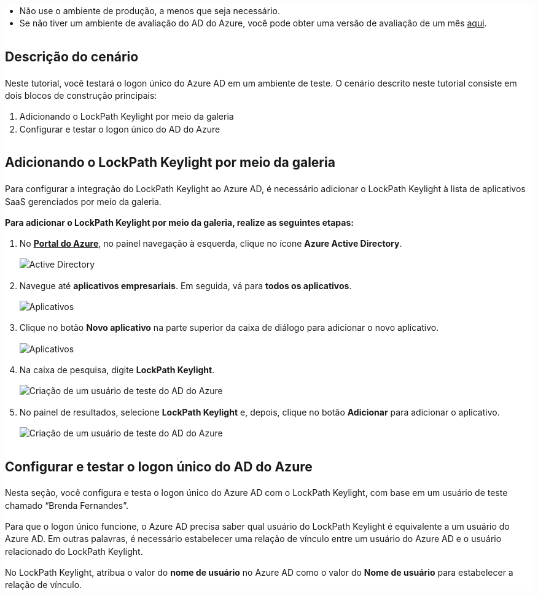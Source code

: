 - Não use o ambiente de produção, a menos que seja necessário.
- Se não tiver um ambiente de avaliação do AD do Azure, você pode obter uma versão de avaliação de um mês [aqui](https://azure.microsoft.com/pricing/free-trial/).

## <a name="scenario-description"></a>Descrição do cenário
Neste tutorial, você testará o logon único do Azure AD em um ambiente de teste. O cenário descrito neste tutorial consiste em dois blocos de construção principais:

1. Adicionando o LockPath Keylight por meio da galeria
2. Configurar e testar o logon único do AD do Azure

## <a name="adding-lockpath-keylight-from-the-gallery"></a>Adicionando o LockPath Keylight por meio da galeria
Para configurar a integração do LockPath Keylight ao Azure AD, é necessário adicionar o LockPath Keylight à lista de aplicativos SaaS gerenciados por meio da galeria.

**Para adicionar o LockPath Keylight por meio da galeria, realize as seguintes etapas:**

1. No **[Portal do Azure](https://portal.azure.com)**, no painel navegação à esquerda, clique no ícone **Azure Active Directory**. 

    ![Active Directory][1]

2. Navegue até **aplicativos empresariais**. Em seguida, vá para **todos os aplicativos**.

    ![Aplicativos][2]
    
3. Clique no botão **Novo aplicativo** na parte superior da caixa de diálogo para adicionar o novo aplicativo.

    ![Aplicativos][3]

4. Na caixa de pesquisa, digite **LockPath Keylight**.

    ![Criação de um usuário de teste do AD do Azure](./media/active-directory-saas-keylight-tutorial/tutorial_keylight_search.png)

5. No painel de resultados, selecione **LockPath Keylight** e, depois, clique no botão **Adicionar** para adicionar o aplicativo.

    ![Criação de um usuário de teste do AD do Azure](./media/active-directory-saas-keylight-tutorial/tutorial_keylight_addfromgallery.png)

##  <a name="configuring-and-testing-azure-ad-single-sign-on"></a>Configurar e testar o logon único do AD do Azure
Nesta seção, você configura e testa o logon único do Azure AD com o LockPath Keylight, com base em um usuário de teste chamado “Brenda Fernandes”.

Para que o logon único funcione, o Azure AD precisa saber qual usuário do LockPath Keylight é equivalente a um usuário do Azure AD. Em outras palavras, é necessário estabelecer uma relação de vínculo entre um usuário do Azure AD e o usuário relacionado do LockPath Keylight.

No LockPath Keylight, atribua o valor do **nome de usuário** no Azure AD como o valor do **Nome de usuário** para estabelecer a relação de vínculo.


[1]: ./media/active-directory-saas-keylight-tutorial/tutorial_general_01.png
[2]: ./media/active-directory-saas-keylight-tutorial/tutorial_general_02.png
[3]: ./media/active-directory-saas-keylight-tutorial/tutorial_general_03.png
[4]: ./media/active-directory-saas-keylight-tutorial/tutorial_general_04.png
[100]: ./media/active-directory-saas-keylight-tutorial/tutorial_general_100.png
[200]: ./media/active-directory-saas-keylight-tutorial/tutorial_general_200.png
[201]: ./media/active-directory-saas-keylight-tutorial/tutorial_general_201.png
[202]: ./media/active-directory-saas-keylight-tutorial/tutorial_general_202.png
[203]: ./media/active-directory-saas-keylight-tutorial/tutorial_general_203.png